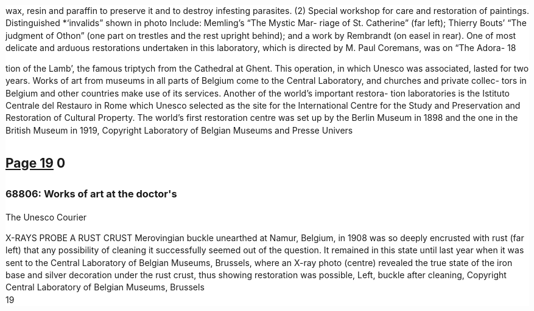 wax, resin and paraffin to preserve it and to destroy 
infesting parasites. (2) Special workshop for care 
and restoration of paintings. Distinguished *‘invalids” 
shown in photo Include: Memling’s “The Mystic Mar- 
riage of St. Catherine” (far left); Thierry Bouts’ “The 
judgment of Othon” (one part on trestles and the 
rest upright behind); and a work by Rembrandt (on 
easel in rear). One of most delicate and arduous 
restorations undertaken in this laboratory, which 
is directed by M. Paul Coremans, was on “The Adora- 
18 
  
  
tion of the Lamb’, the famous triptych from the 
Cathedral at Ghent. This operation, in which Unesco 
was associated, lasted for two years. Works of art 
from museums in all parts of Belgium come to the 
Central Laboratory, and churches and private collec- 
tors in Belgium and other countries make use of its 
services. Another of the world’s important restora- 
tion laboratories is the Istituto Centrale del Restauro 
in Rome which Unesco selected as the site for the 
International Centre for the Study and Preservation 
and Restoration of Cultural Property. The world’s first 
restoration centre was set up by the Berlin Museum 
in 1898 and the one in the British Museum in 1919, 
Copyright Laboratory of Belgian Museums and Presse Univers 
  
  
  
  
 
  
       

## [Page 19](068909engo.pdf#page=19) 0

### 68806: Works of art at the doctor's

  
The Unesco Courier 
  
  
  
  
    
  
  
  
          
X-RAYS PROBE 
A RUST CRUST 
Merovingian buckle unearthed at Namur, Belgium, in 
1908 was so deeply encrusted with rust (far left) that 
any possibility of cleaning it successfully seemed out 
of the question. It remained in this state until last 
year when it was sent to the Central Laboratory of 
Belgian Museums, Brussels, where an X-ray photo 
(centre) revealed the true state of the iron base and 
silver decoration under the rust crust, thus showing 
restoration was possible, Left, buckle after cleaning, 
Copyright Central Laboratory of Belgian Museums, Brussels   
19
